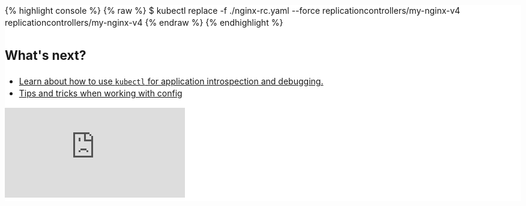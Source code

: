 {% highlight console %}
{% raw %}
$ kubectl replace -f ./nginx-rc.yaml --force
replicationcontrollers/my-nginx-v4
replicationcontrollers/my-nginx-v4
{% endraw %}
{% endhighlight %}

## What's next?

- [Learn about how to use `kubectl` for application introspection and debugging.](introspection-and-debugging.html)
- [Tips and tricks when working with config](config-best-practices.html)








[![Analytics](https://kubernetes-site.appspot.com/UA-36037335-10/GitHub/docs/user-guide/managing-deployments.md?pixel)]()


